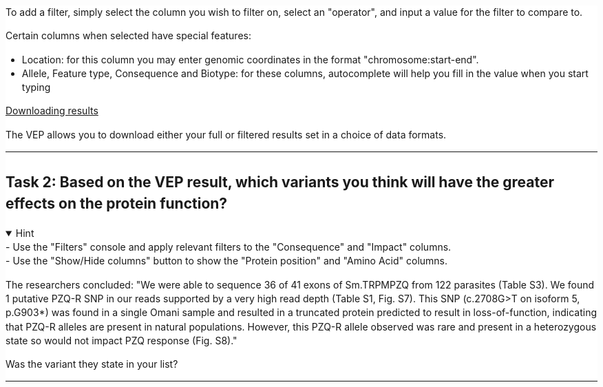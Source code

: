 To add a filter, simply select the column you wish to filter on, select an "operator", and input a value for the filter to compare to.

Certain columns when selected have special features:

- Location: for this column you may enter genomic coordinates in the format "chromosome:start-end".
- Allele, Feature type, Consequence and Biotype: for these columns, autocomplete will help you fill in the value when you start typing

<ins>Downloading results</ins>

The VEP allows you to download either your full or filtered results set in a choice of data formats.

----

## Task 2: Based on the VEP result, which variants you think will have the greater effects on the protein function?

<details open>
<summary>Hint</summary>
- Use the "Filters" console and apply relevant filters to the "Consequence" and "Impact" columns.<br>
- Use the "Show/Hide columns" button to show the "Protein position" and "Amino Acid" columns.
</details>

The researchers concluded: "We were able to sequence 36 of 41 exons of Sm.TRPMPZQ from 122 parasites (Table S3). We found 1 putative PZQ-R SNP in our reads supported by a very high read depth (Table S1, Fig. S7). This SNP (c.2708G>T on isoform 5, p.G903*) was found in a single Omani sample and resulted in a truncated protein predicted to result in loss-of-function, indicating that PZQ-R alleles are present in natural populations. However, this PZQ-R allele observed was rare and present in a heterozygous state so would not impact PZQ response (Fig. S8)." 

Was the variant they state in your list?



----

